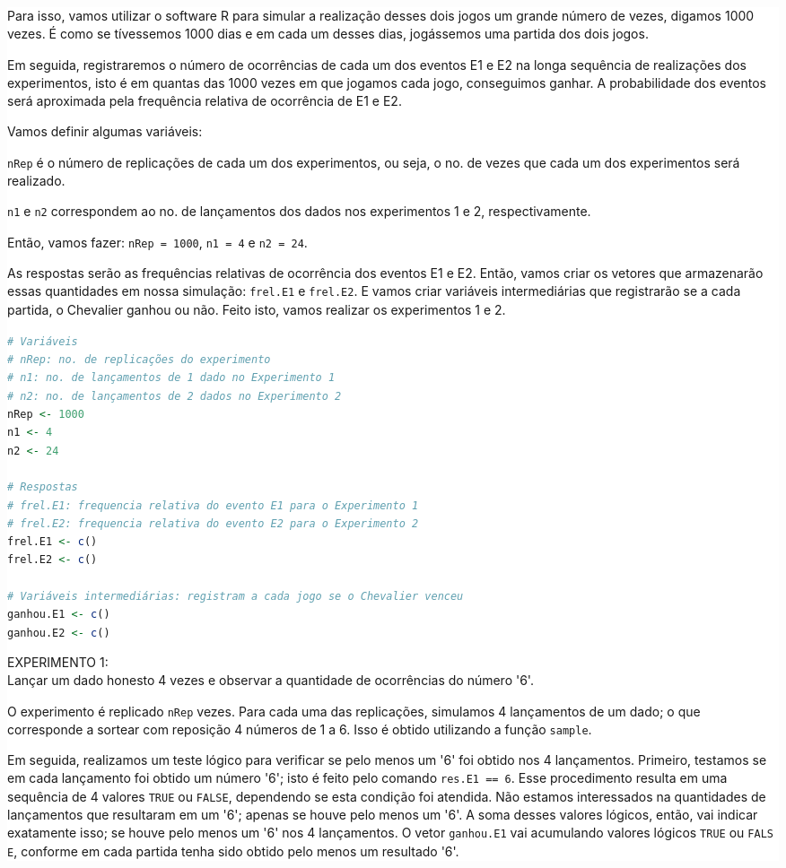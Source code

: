 Para isso, vamos utilizar o software R para simular a realização desses dois jogos um grande número de vezes, digamos 1000 vezes. É como se tívessemos 1000 dias e em cada um desses dias, jogássemos uma partida dos dois jogos.

Em seguida, registraremos o número de ocorrências de cada um dos eventos E1 e E2 na longa sequência de realizações dos experimentos, isto é em quantas das 1000 vezes em que jogamos cada jogo, conseguimos ganhar. A probabilidade dos eventos será aproximada pela frequência relativa de ocorrência de E1 e E2.

Vamos definir algumas variáveis: 
  
  `nRep` é o número de replicações de cada um dos experimentos, ou seja, o no. de vezes que cada um dos experimentos será realizado.

`n1` e `n2` correspondem ao no. de lançamentos dos dados nos experimentos 1 e 2, respectivamente.

Então, vamos fazer: `nRep = 1000`, `n1 = 4` e `n2 = 24`.

As respostas serão as frequências relativas de ocorrência dos eventos E1 e E2. Então, vamos criar os vetores que armazenarão essas quantidades em nossa simulação: `frel.E1` e `frel.E2`. E vamos criar variáveis intermediárias que registrarão se a cada partida, o Chevalier ganhou ou não.  Feito isto, vamos realizar os experimentos 1 e 2.



```r
# Variáveis
# nRep: no. de replicações do experimento
# n1: no. de lançamentos de 1 dado no Experimento 1
# n2: no. de lançamentos de 2 dados no Experimento 2
nRep <- 1000
n1 <- 4
n2 <- 24

# Respostas
# frel.E1: frequencia relativa do evento E1 para o Experimento 1
# frel.E2: frequencia relativa do evento E2 para o Experimento 2
frel.E1 <- c()
frel.E2 <- c()

# Variáveis intermediárias: registram a cada jogo se o Chevalier venceu
ganhou.E1 <- c()
ganhou.E2 <- c()
```


EXPERIMENTO 1:  
Lançar um dado honesto 4 vezes e observar a quantidade de ocorrências do número '6'. 

O experimento é replicado `nRep` vezes. Para cada uma das replicações, simulamos 4 lançamentos de um dado; o que corresponde a sortear com reposição 4 números de 1 a 6. Isso é obtido utilizando a função `sample`.

Em seguida, realizamos um teste lógico para verificar se pelo menos um '6' foi obtido nos 4 lançamentos. Primeiro, testamos se em cada lançamento foi obtido  um número '6'; isto é feito pelo comando `res.E1 == 6`. Esse procedimento resulta em uma sequência de 4 valores `TRUE` ou `FALSE`, dependendo se esta condição foi atendida. Não estamos interessados na quantidades de lançamentos que resultaram em um '6'; apenas se houve pelo menos um '6'. A soma desses valores lógicos, então, vai indicar exatamente isso; se houve pelo menos um '6' nos 4 lançamentos. O vetor `ganhou.E1` vai acumulando valores lógicos `TRUE` ou `FALSE`, conforme em cada partida tenha sido obtido pelo menos um resultado '6'.
